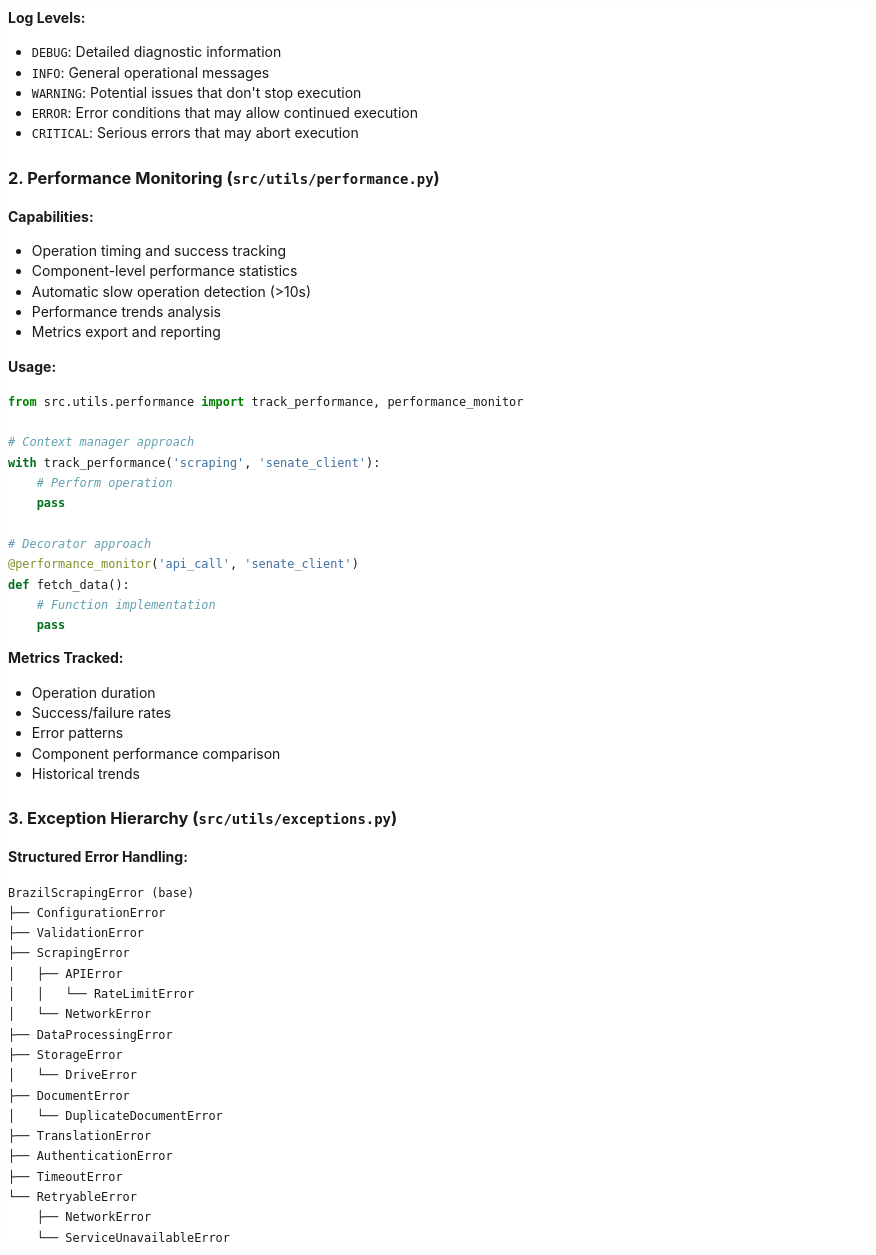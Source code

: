 **Log Levels:**
- `DEBUG`: Detailed diagnostic information
- `INFO`: General operational messages
- `WARNING`: Potential issues that don't stop execution
- `ERROR`: Error conditions that may allow continued execution
- `CRITICAL`: Serious errors that may abort execution

### 2. Performance Monitoring (`src/utils/performance.py`)

**Capabilities:**
- Operation timing and success tracking
- Component-level performance statistics
- Automatic slow operation detection (>10s)
- Performance trends analysis
- Metrics export and reporting

**Usage:**
```python
from src.utils.performance import track_performance, performance_monitor

# Context manager approach
with track_performance('scraping', 'senate_client'):
    # Perform operation
    pass

# Decorator approach
@performance_monitor('api_call', 'senate_client')
def fetch_data():
    # Function implementation
    pass
```

**Metrics Tracked:**
- Operation duration
- Success/failure rates
- Error patterns
- Component performance comparison
- Historical trends

### 3. Exception Hierarchy (`src/utils/exceptions.py`)

**Structured Error Handling:**
```
BrazilScrapingError (base)
├── ConfigurationError
├── ValidationError
├── ScrapingError
│   ├── APIError
│   │   └── RateLimitError
│   └── NetworkError
├── DataProcessingError
├── StorageError
│   └── DriveError
├── DocumentError
│   └── DuplicateDocumentError
├── TranslationError
├── AuthenticationError
├── TimeoutError
└── RetryableError
    ├── NetworkError
    └── ServiceUnavailableError
```
